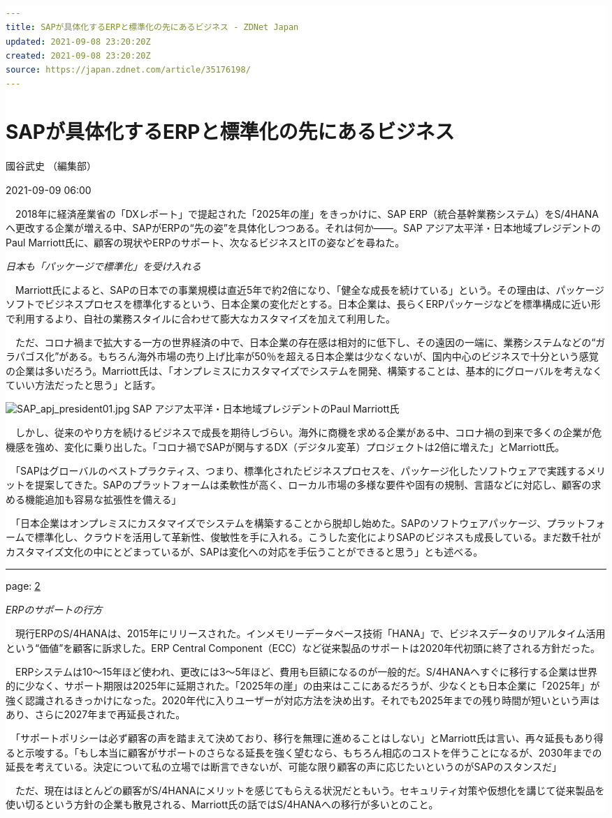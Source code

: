 ```yaml
---
title: SAPが具体化するERPと標準化の先にあるビジネス - ZDNet Japan
updated: 2021-09-08 23:20:20Z
created: 2021-09-08 23:20:20Z
source: https://japan.zdnet.com/article/35176198/
---
```


# SAPが具体化するERPと標準化の先にあるビジネス

國谷武史 （編集部）

2021-09-09 06:00

　2018年に経済産業省の「DXレポート」で提起された「2025年の崖」をきっかけに、SAP ERP（統合基幹業務システム）をS/4HANAへ更改する企業が増える中、SAPがERPの“先の姿”を具体化しつつある。それは何か――。SAP アジア太平洋・日本地域プレジデントのPaul Marriott氏に、顧客の現状やERPのサポート、次なるビジネスとITの姿などを尋ねた。

*日本も「パッケージで標準化」を受け入れる*

　Marriott氏によると、SAPの日本での事業規模は直近5年で約2倍になり、「健全な成長を続けている」という。その理由は、パッケージソフトでビジネスプロセスを標準化するという、日本企業の変化だとする。日本企業は、長らくERPパッケージなどを標準構成に近い形で利用するより、自社の業務スタイルに合わせて膨大なカスタマイズを加えて利用した。

　ただ、コロナ禍まで拡大する一方の世界経済の中で、日本企業の存在感は相対的に低下し、その遠因の一端に、業務システムなどの“ガラパゴス化”がある。もちろん海外市場の売り上げ比率が50％を超える日本企業は少なくないが、国内中心のビジネスで十分という感覚の企業は多いだろう。Marriott氏は、「オンプレミスにカスタマイズでシステムを開発、構築することは、基本的にグローバルを考えなくていい方法だったと思う」と話す。

![SAP_apj_president01.jpg](../_resources/SAP_apj_president01.jpg)
SAP アジア太平洋・日本地域プレジデントのPaul Marriott氏

　しかし、従来のやり方を続けるビジネスで成長を期待しづらい。海外に商機を求める企業がある中、コロナ禍の到来で多くの企業が危機感を強め、変化に乗り出した。「コロナ禍でSAPが関与するDX（デジタル変革）プロジェクトは2倍に増えた」とMarriott氏。

　「SAPはグローバルのベストプラクティス、つまり、標準化されたビジネスプロセスを、パッケージ化したソフトウェアで実践するメリットを提案してきた。SAPのプラットフォームは柔軟性が高く、ローカル市場の多様な要件や固有の規制、言語などに対応し、顧客の求める機能追加も容易な拡張性を備える」

　「日本企業はオンプレミスにカスタマイズでシステムを構築することから脱却し始めた。SAPのソフトウェアパッケージ、プラットフォームで標準化し、クラウドを活用して革新性、俊敏性を手に入れる。こうした変化によりSAPのビジネスも成長している。まだ数千社がカスタマイズ文化の中にとどまっているが、SAPは変化への対応を手伝うことができると思う」とも述べる。

* * *

page: [2](https://japan.zdnet.com/article/35176198/2/)

*ERPのサポートの行方*

　現行ERPのS/4HANAは、2015年にリリースされた。インメモリーデータベース技術「HANA」で、ビジネスデータのリアルタイム活用という“価値”を顧客に訴求した。ERP Central Component（ECC）など従来製品のサポートは2020年代初頭に終了される方針だった。

　ERPシステムは10～15年ほど使われ、更改には3～5年ほど、費用も巨額になるのが一般的だ。S/4HANAへすぐに移行する企業は世界的に少なく、サポート期限は2025年に延期された。「2025年の崖」の由来はここにあるだろうが、少なくとも日本企業に「2025年」が強く認識されるきっかけになった。2020年代に入りユーザーが対応方法を決め出す。それでも2025年までの残り時間が短いという声はあり、さらに2027年まで再延長された。

　「サポートポリシーは必ず顧客の声を踏まえて決めており、移行を無理に進めることはしない」とMarriott氏は言い、再々延長もあり得ると示唆する。「もし本当に顧客がサポートのさらなる延長を強く望むなら、もちろん相応のコストを伴うことになるが、2030年までの延長を考えている。決定について私の立場では断言できないが、可能な限り顧客の声に応じたいというのがSAPのスタンスだ」

　ただ、現在はほとんどの顧客がS/4HANAにメリットを感じてもらえる状況だともいう。セキュリティ対策や仮想化を講じて従来製品を使い切るという方針の企業も散見される、Marriott氏の話ではS/4HANAへの移行が多いとのこと。
